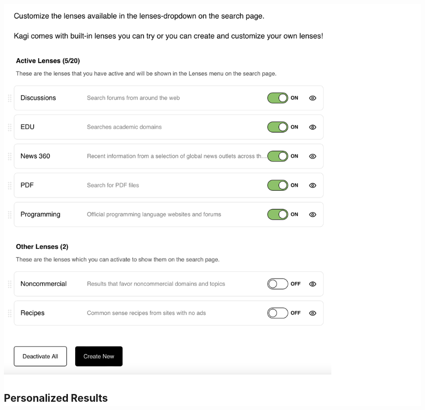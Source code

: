 <img src="media/lenses_settings.png" width="675" alt="Lenses Settings"><br />

<a name="personalized_results"></a>
## Personalized Results
